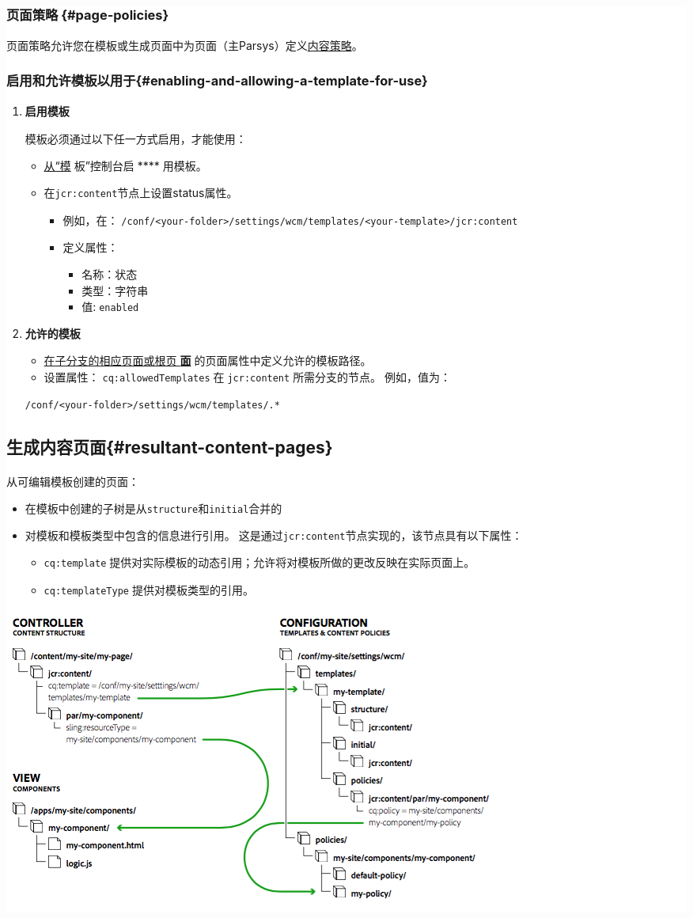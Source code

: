 ### 页面策略 {#page-policies}

页面策略允许您在模板或生成页面中为页面（主Parsys）定义[内容策略](#content-policies)。

### 启用和允许模板以用于{#enabling-and-allowing-a-template-for-use}

1. **启用模板**

   模板必须通过以下任一方式启用，才能使用：

   * [从“模](/help/sites-authoring/templates.md#enablingatemplateauthor) 板”控制台启 **** 用模板。

   * 在`jcr:content`节点上设置status属性。

      * 例如，在：
         `/conf/<your-folder>/settings/wcm/templates/<your-template>/jcr:content`

      * 定义属性：

         * 名称：状态
         * 类型：字符串
         * 值: `enabled`

1. **允许的模板**

   * [在子分支的相应页面或根页 **面**](/help/sites-authoring/templates.md#allowing-a-template-author) 的页面属性中定义允许的模板路径。
   * 设置属性：
      `cq:allowedTemplates`
在 
`jcr:content` 所需分支的节点。
   例如，值为：

   `/conf/<your-folder>/settings/wcm/templates/.*`

## 生成内容页面{#resultant-content-pages}

从可编辑模板创建的页面：

* 在模板中创建的子树是从`structure`和`initial`合并的

* 对模板和模板类型中包含的信息进行引用。 这是通过`jcr:content`节点实现的，该节点具有以下属性：

   * `cq:template`
提供对实际模板的动态引用；允许将对模板所做的更改反映在实际页面上。

   * `cq:templateType`
提供对模板类型的引用。

![chlimage_1-71](assets/chlimage_1-71.png)
